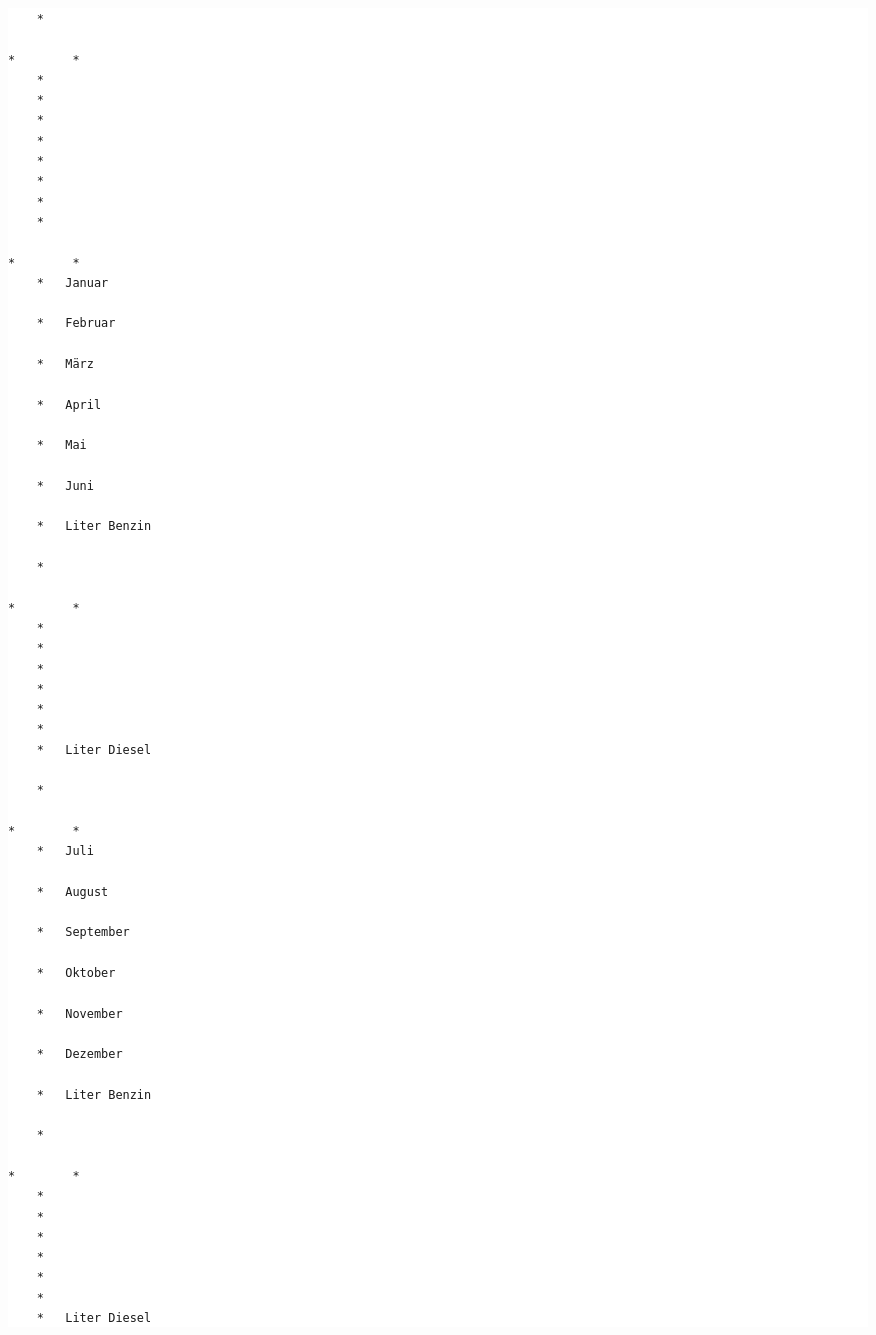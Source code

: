         *

    *        *
        *
        *
        *
        *
        *
        *
        *
        *

    *        *
        *   Januar

        *   Februar

        *   März

        *   April

        *   Mai

        *   Juni

        *   Liter Benzin

        *

    *        *
        *
        *
        *
        *
        *
        *
        *   Liter Diesel

        *

    *        *
        *   Juli

        *   August

        *   September

        *   Oktober

        *   November

        *   Dezember

        *   Liter Benzin

        *

    *        *
        *
        *
        *
        *
        *
        *
        *   Liter Diesel
